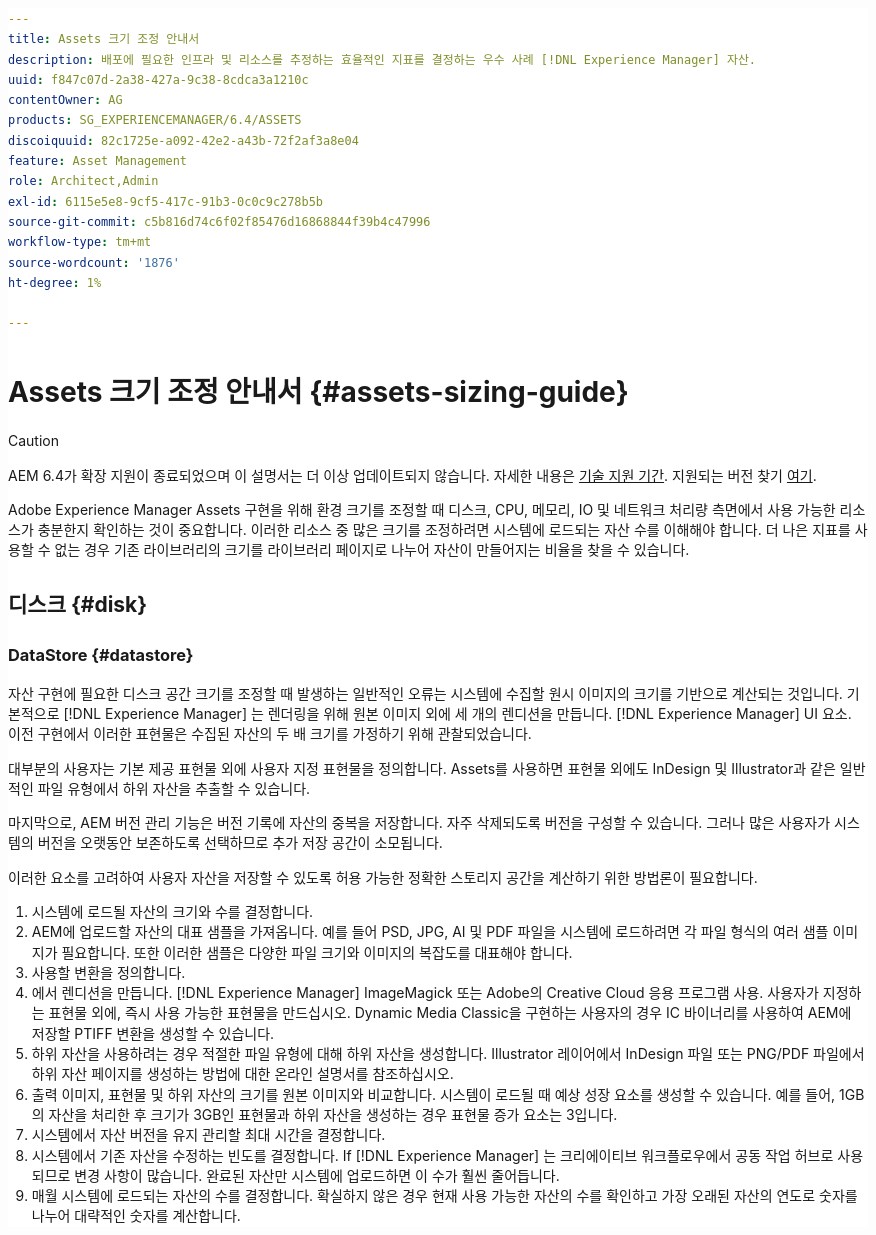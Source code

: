 ```yaml
---
title: Assets 크기 조정 안내서
description: 배포에 필요한 인프라 및 리소스를 추정하는 효율적인 지표를 결정하는 우수 사례 [!DNL Experience Manager] 자산.
uuid: f847c07d-2a38-427a-9c38-8cdca3a1210c
contentOwner: AG
products: SG_EXPERIENCEMANAGER/6.4/ASSETS
discoiquuid: 82c1725e-a092-42e2-a43b-72f2af3a8e04
feature: Asset Management
role: Architect,Admin
exl-id: 6115e5e8-9cf5-417c-91b3-0c0c9c278b5b
source-git-commit: c5b816d74c6f02f85476d16868844f39b4c47996
workflow-type: tm+mt
source-wordcount: '1876'
ht-degree: 1%

---
```


# Assets 크기 조정 안내서 {#assets-sizing-guide}

>[!CAUTION]
>
>AEM 6.4가 확장 지원이 종료되었으며 이 설명서는 더 이상 업데이트되지 않습니다. 자세한 내용은 [기술 지원 기간](https://helpx.adobe.com/kr/support/programs/eol-matrix.html). 지원되는 버전 찾기 [여기](https://experienceleague.adobe.com/docs/).

Adobe Experience Manager Assets 구현을 위해 환경 크기를 조정할 때 디스크, CPU, 메모리, IO 및 네트워크 처리량 측면에서 사용 가능한 리소스가 충분한지 확인하는 것이 중요합니다. 이러한 리소스 중 많은 크기를 조정하려면 시스템에 로드되는 자산 수를 이해해야 합니다. 더 나은 지표를 사용할 수 없는 경우 기존 라이브러리의 크기를 라이브러리 페이지로 나누어 자산이 만들어지는 비율을 찾을 수 있습니다.

## 디스크 {#disk}

### DataStore {#datastore}

자산 구현에 필요한 디스크 공간 크기를 조정할 때 발생하는 일반적인 오류는 시스템에 수집할 원시 이미지의 크기를 기반으로 계산되는 것입니다. 기본적으로 [!DNL Experience Manager] 는 렌더링을 위해 원본 이미지 외에 세 개의 렌디션을 만듭니다. [!DNL Experience Manager] UI 요소. 이전 구현에서 이러한 표현물은 수집된 자산의 두 배 크기를 가정하기 위해 관찰되었습니다.

대부분의 사용자는 기본 제공 표현물 외에 사용자 지정 표현물을 정의합니다. Assets를 사용하면 표현물 외에도 InDesign 및 Illustrator과 같은 일반적인 파일 유형에서 하위 자산을 추출할 수 있습니다.

마지막으로, AEM 버전 관리 기능은 버전 기록에 자산의 중복을 저장합니다. 자주 삭제되도록 버전을 구성할 수 있습니다. 그러나 많은 사용자가 시스템의 버전을 오랫동안 보존하도록 선택하므로 추가 저장 공간이 소모됩니다.

이러한 요소를 고려하여 사용자 자산을 저장할 수 있도록 허용 가능한 정확한 스토리지 공간을 계산하기 위한 방법론이 필요합니다.

1. 시스템에 로드될 자산의 크기와 수를 결정합니다.
1. AEM에 업로드할 자산의 대표 샘플을 가져옵니다. 예를 들어 PSD, JPG, AI 및 PDF 파일을 시스템에 로드하려면 각 파일 형식의 여러 샘플 이미지가 필요합니다. 또한 이러한 샘플은 다양한 파일 크기와 이미지의 복잡도를 대표해야 합니다.
1. 사용할 변환을 정의합니다.
1. 에서 렌디션을 만듭니다. [!DNL Experience Manager] ImageMagick 또는 Adobe의 Creative Cloud 응용 프로그램 사용. 사용자가 지정하는 표현물 외에, 즉시 사용 가능한 표현물을 만드십시오. Dynamic Media Classic을 구현하는 사용자의 경우 IC 바이너리를 사용하여 AEM에 저장할 PTIFF 변환을 생성할 수 있습니다.
1. 하위 자산을 사용하려는 경우 적절한 파일 유형에 대해 하위 자산을 생성합니다. Illustrator 레이어에서 InDesign 파일 또는 PNG/PDF 파일에서 하위 자산 페이지를 생성하는 방법에 대한 온라인 설명서를 참조하십시오.
1. 출력 이미지, 표현물 및 하위 자산의 크기를 원본 이미지와 비교합니다. 시스템이 로드될 때 예상 성장 요소를 생성할 수 있습니다. 예를 들어, 1GB의 자산을 처리한 후 크기가 3GB인 표현물과 하위 자산을 생성하는 경우 표현물 증가 요소는 3입니다.
1. 시스템에서 자산 버전을 유지 관리할 최대 시간을 결정합니다.
1. 시스템에서 기존 자산을 수정하는 빈도를 결정합니다. If [!DNL Experience Manager] 는 크리에이티브 워크플로우에서 공동 작업 허브로 사용되므로 변경 사항이 많습니다. 완료된 자산만 시스템에 업로드하면 이 수가 훨씬 줄어듭니다.
1. 매월 시스템에 로드되는 자산의 수를 결정합니다. 확실하지 않은 경우 현재 사용 가능한 자산의 수를 확인하고 가장 오래된 자산의 연도로 숫자를 나누어 대략적인 숫자를 계산합니다.
